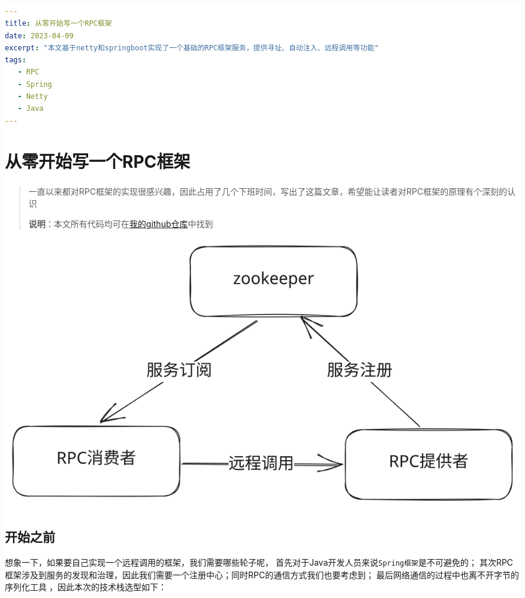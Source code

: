 ```yaml
---
title: 从零开始写一个RPC框架
date: 2023-04-09
excerpt: "本文基于netty和springboot实现了一个基础的RPC框架服务，提供寻址、自动注入、远程调用等功能"
tags:
   - RPC
   - Spring
   - Netty
   - Java
---
```


# 从零开始写一个RPC框架

> 一直以来都对RPC框架的实现很感兴趣，因此占用了几个下班时间，写出了这篇文章，希望能让读者对RPC框架的原理有个深刻的认识
>
> **说明**：本文所有代码均可在[我的github仓库](https://github.com/YangQuan666/demo/tree/rpc)中找到

![rpc](/post/rpc/rpc.svg)

## 开始之前

想象一下，如果要自己实现一个远程调用的框架，我们需要哪些轮子呢，
首先对于Java开发人员来说`Spring框架`是不可避免的；
其次RPC框架涉及到服务的发现和治理，因此我们需要一个注册中心；同时RPC的通信方式我们也要考虑到；
最后网络通信的过程中也离不开字节的序列化工具 ，因此本次的技术栈选型如下：
